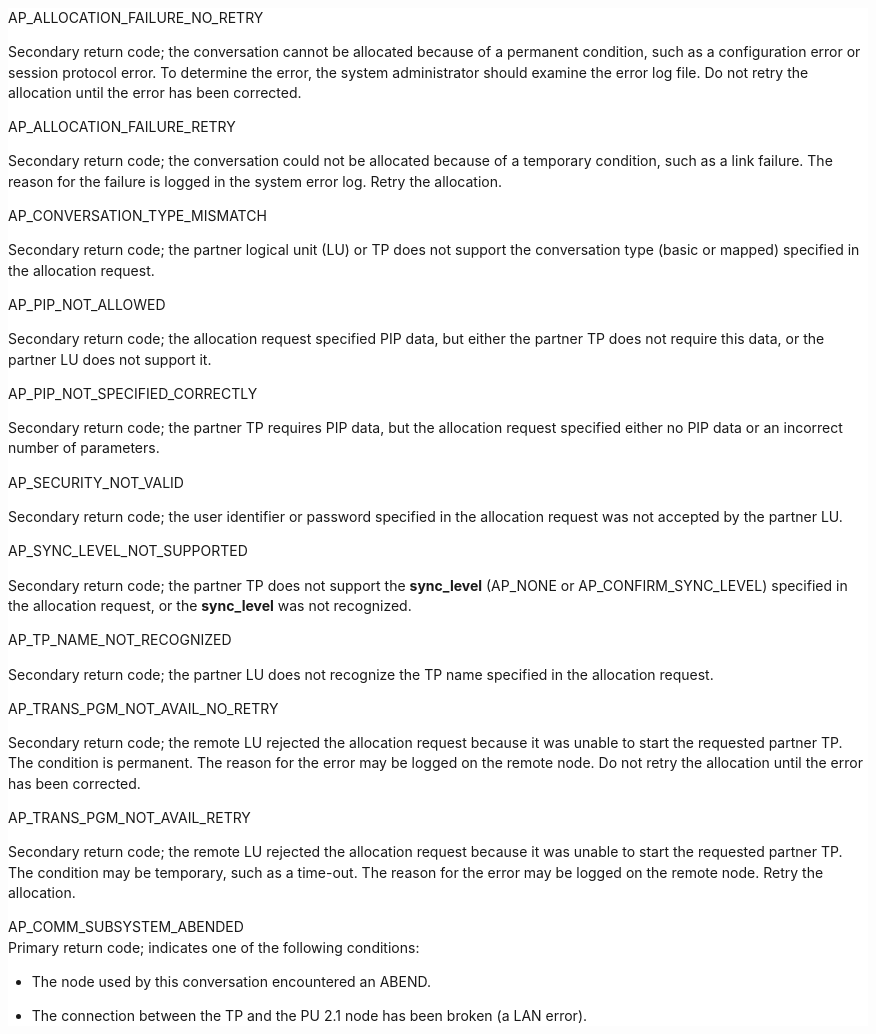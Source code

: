  AP_ALLOCATION_FAILURE_NO_RETRY  
  
 Secondary return code; the conversation cannot be allocated because of a permanent condition, such as a configuration error or session protocol error. To determine the error, the system administrator should examine the error log file. Do not retry the allocation until the error has been corrected.  
  
 AP_ALLOCATION_FAILURE_RETRY  
  
 Secondary return code; the conversation could not be allocated because of a temporary condition, such as a link failure. The reason for the failure is logged in the system error log. Retry the allocation.  
  
 AP_CONVERSATION_TYPE_MISMATCH  
  
 Secondary return code; the partner logical unit (LU) or TP does not support the conversation type (basic or mapped) specified in the allocation request.  
  
 AP_PIP_NOT_ALLOWED  
  
 Secondary return code; the allocation request specified PIP data, but either the partner TP does not require this data, or the partner LU does not support it.  
  
 AP_PIP_NOT_SPECIFIED_CORRECTLY  
  
 Secondary return code; the partner TP requires PIP data, but the allocation request specified either no PIP data or an incorrect number of parameters.  
  
 AP_SECURITY_NOT_VALID  
  
 Secondary return code; the user identifier or password specified in the allocation request was not accepted by the partner LU.  
  
 AP_SYNC_LEVEL_NOT_SUPPORTED  
  
 Secondary return code; the partner TP does not support the **sync_level** (AP_NONE or AP_CONFIRM_SYNC_LEVEL) specified in the allocation request, or the **sync_level** was not recognized.  
  
 AP_TP_NAME_NOT_RECOGNIZED  
  
 Secondary return code; the partner LU does not recognize the TP name specified in the allocation request.  
  
 AP_TRANS_PGM_NOT_AVAIL_NO_RETRY  
  
 Secondary return code; the remote LU rejected the allocation request because it was unable to start the requested partner TP. The condition is permanent. The reason for the error may be logged on the remote node. Do not retry the allocation until the error has been corrected.  
  
 AP_TRANS_PGM_NOT_AVAIL_RETRY  
  
 Secondary return code; the remote LU rejected the allocation request because it was unable to start the requested partner TP. The condition may be temporary, such as a time-out. The reason for the error may be logged on the remote node. Retry the allocation.  
  
 AP_COMM_SUBSYSTEM_ABENDED  
 Primary return code; indicates one of the following conditions:  
  
-   The node used by this conversation encountered an ABEND.  
  
-   The connection between the TP and the PU 2.1 node has been broken (a LAN error).  
  